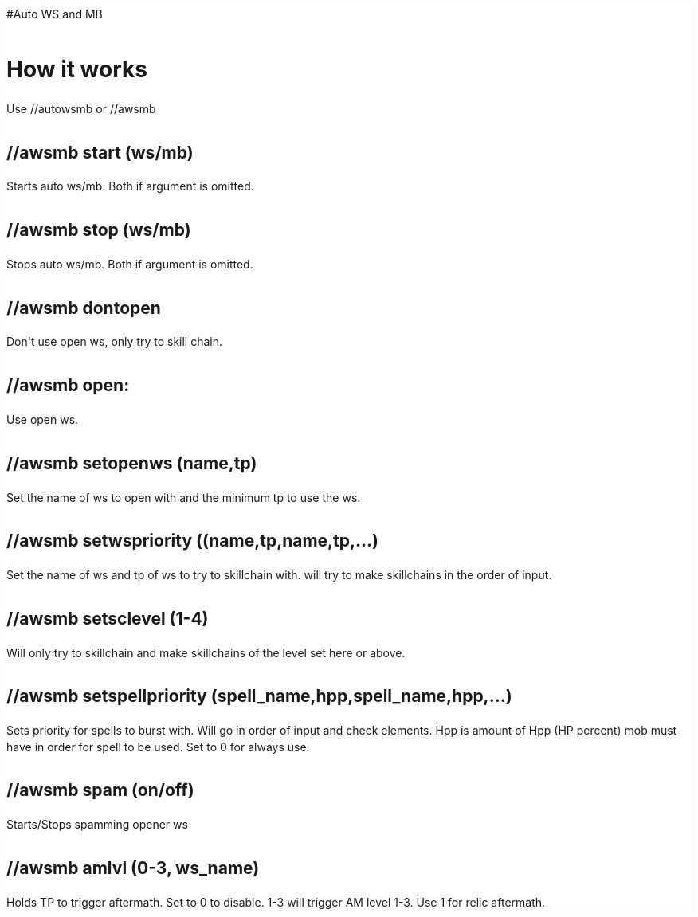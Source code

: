 #Auto WS and MB

# How it works

Use //autowsmb or //awsmb

## //awsmb start (ws/mb)

Starts auto ws/mb. Both if argument is omitted.

## //awsmb stop (ws/mb)

Stops auto ws/mb. Both if argument is omitted.

## //awsmb dontopen

Don't use open ws, only try to skill chain.

## //awsmb open: 

Use open ws.
		
## //awsmb setopenws (name,tp)

Set the name of ws to open with and the minimum tp to use the ws.

## //awsmb setwspriority ((name,tp,name,tp,...)

Set the name of ws and tp of ws to try to skillchain with. will try to make skillchains in the order of input.

## //awsmb setsclevel (1-4)

Will only try to skillchain and make skillchains of the level set here or above.

## //awsmb setspellpriority (spell_name,hpp,spell_name,hpp,...)

Sets priority for spells to burst with. Will go in order of input and check elements. Hpp is amount of Hpp (HP percent) mob must have in order for spell to be used. Set to 0 for always use.

## //awsmb spam (on/off) 

Starts/Stops spamming opener ws

## //awsmb amlvl (0-3, ws_name)

Holds TP to trigger aftermath. Set to 0 to disable. 1-3 will trigger AM level 1-3. Use 1 for relic aftermath.
